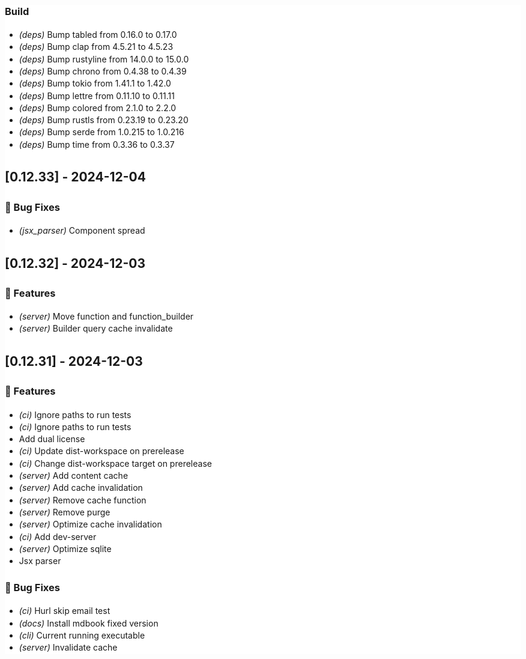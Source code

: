 ### Build

- *(deps)* Bump tabled from 0.16.0 to 0.17.0
- *(deps)* Bump clap from 4.5.21 to 4.5.23
- *(deps)* Bump rustyline from 14.0.0 to 15.0.0
- *(deps)* Bump chrono from 0.4.38 to 0.4.39
- *(deps)* Bump tokio from 1.41.1 to 1.42.0
- *(deps)* Bump lettre from 0.11.10 to 0.11.11
- *(deps)* Bump colored from 2.1.0 to 2.2.0
- *(deps)* Bump rustls from 0.23.19 to 0.23.20
- *(deps)* Bump serde from 1.0.215 to 1.0.216
- *(deps)* Bump time from 0.3.36 to 0.3.37

## [0.12.33] - 2024-12-04

### 🐛 Bug Fixes

- *(jsx_parser)* Component spread

## [0.12.32] - 2024-12-03

### 🚀 Features

- *(server)* Move function and function_builder
- *(server)* Builder query cache invalidate

## [0.12.31] - 2024-12-03

### 🚀 Features

- *(ci)* Ignore paths to run tests
- *(ci)* Ignore paths to run tests
- Add dual license
- *(ci)* Update dist-workspace on prerelease
- *(ci)* Change dist-workspace target on prerelease
- *(server)* Add content cache
- *(server)* Add cache invalidation
- *(server)* Remove cache function
- *(server)* Remove purge
- *(server)* Optimize cache invalidation
- *(ci)* Add dev-server
- *(server)* Optimize sqlite
- Jsx parser

### 🐛 Bug Fixes

- *(ci)* Hurl skip email test
- *(docs)* Install mdbook fixed version
- *(cli)* Current running executable
- *(server)* Invalidate cache
